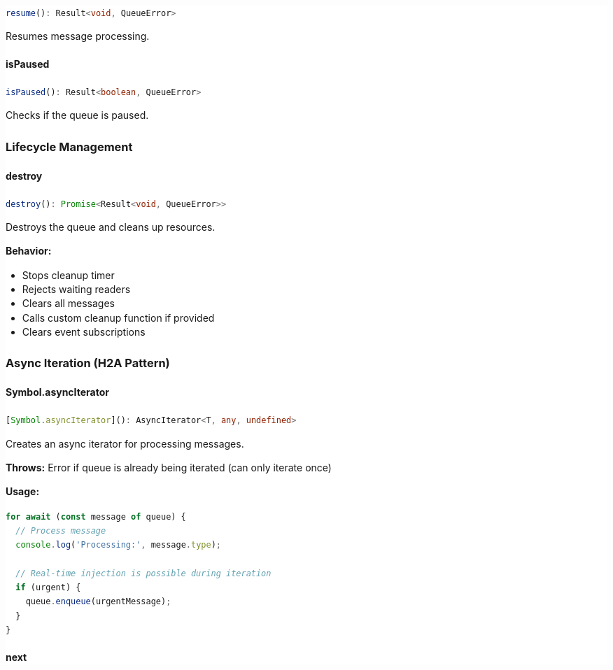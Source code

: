 ```typescript
resume(): Result<void, QueueError>
```

Resumes message processing.

#### isPaused

```typescript
isPaused(): Result<boolean, QueueError>
```

Checks if the queue is paused.

### Lifecycle Management

#### destroy

```typescript
destroy(): Promise<Result<void, QueueError>>
```

Destroys the queue and cleans up resources.

**Behavior:**
- Stops cleanup timer
- Rejects waiting readers
- Clears all messages
- Calls custom cleanup function if provided
- Clears event subscriptions

### Async Iteration (H2A Pattern)

#### Symbol.asyncIterator

```typescript
[Symbol.asyncIterator](): AsyncIterator<T, any, undefined>
```

Creates an async iterator for processing messages.

**Throws:** Error if queue is already being iterated (can only iterate once)

**Usage:**
```typescript
for await (const message of queue) {
  // Process message
  console.log('Processing:', message.type);
  
  // Real-time injection is possible during iteration
  if (urgent) {
    queue.enqueue(urgentMessage);
  }
}
```

#### next
